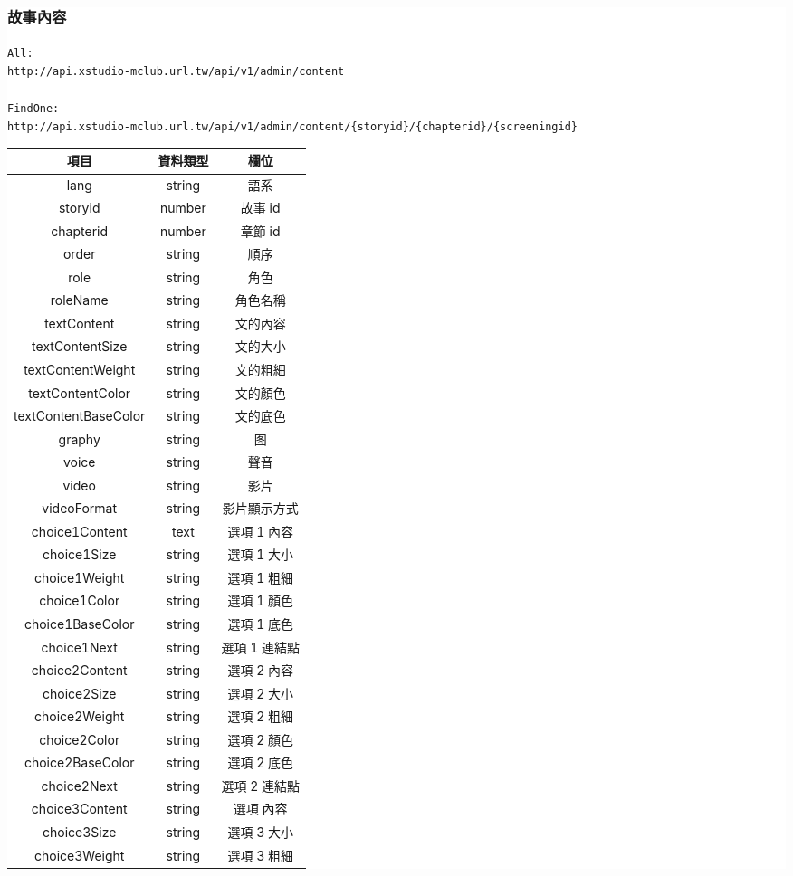 ### 故事內容

```
All:
http://api.xstudio-mclub.url.tw/api/v1/admin/content

FindOne:
http://api.xstudio-mclub.url.tw/api/v1/admin/content/{storyid}/{chapterid}/{screeningid}

```

|         項目         | 資料類型 |     欄位      |
| :------------------: | :------: | :-----------: |
|         lang         |  string  |     語系      |
|       storyid        |  number  |    故事 id    |
|      chapterid       |  number  |    章節 id    |
|        order         |  string  |     順序      |
|         role         |  string  |     角色      |
|       roleName       |  string  |   角色名稱    |
|     textContent      |  string  |   文的內容    |
|   textContentSize    |  string  |   文的大小    |
|  textContentWeight   |  string  |   文的粗細    |
|   textContentColor   |  string  |   文的顏色    |
| textContentBaseColor |  string  |   文的底色    |
|        graphy        |  string  |      图       |
|        voice         |  string  |     聲音      |
|        video         |  string  |     影片      |
|     videoFormat      |  string  | 影片顯示方式  |
|    choice1Content    |   text   |  選項 1 內容  |
|     choice1Size      |  string  |  選項 1 大小  |
|    choice1Weight     |  string  |  選項 1 粗細  |
|     choice1Color     |  string  |  選項 1 顏色  |
|   choice1BaseColor   |  string  |  選項 1 底色  |
|     choice1Next      |  string  | 選項 1 連結點 |
|    choice2Content    |  string  |  選項 2 內容  |
|     choice2Size      |  string  |  選項 2 大小  |
|    choice2Weight     |  string  |  選項 2 粗細  |
|     choice2Color     |  string  |  選項 2 顏色  |
|   choice2BaseColor   |  string  |  選項 2 底色  |
|     choice2Next      |  string  | 選項 2 連結點 |
|    choice3Content    |  string  |   選項 內容   |
|     choice3Size      |  string  |  選項 3 大小  |
|    choice3Weight     |  string  |  選項 3 粗細  |